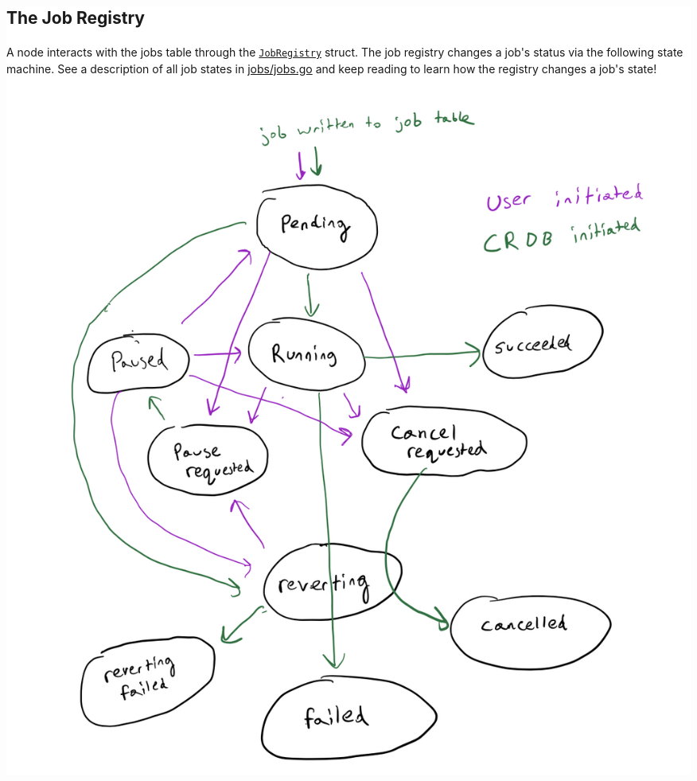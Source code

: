
## The Job Registry
A node interacts with the jobs table through the [`JobRegistry`](https://github.com/cockroachdb/cockroach/blob/7097a9015f1a09c7dee4fbdbcc6bde82121f657b/pkg/jobs/registry.go#L92)
struct. The job registry changes a job's status via the following state machine. See a 
description of all job states in [jobs/jobs.go](https://github.com/cockroachdb/cockroach/blob/8a501a247f177bf287bcf34beb4f05155818998c/pkg/jobs/jobs.go#L177)
and keep reading to learn how the registry changes a job's state!

![job state machine](images/job-state-machine.png)

